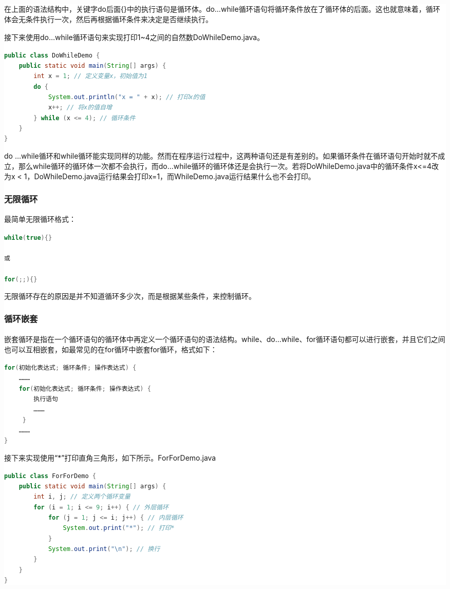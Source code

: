 在上面的语法结构中，关键字do后面{}中的执行语句是循环体。do…while循环语句将循环条件放在了循环体的后面。这也就意味着，循环体会无条件执行一次，然后再根据循环条件来决定是否继续执行。

接下来使用do…while循环语句来实现打印1~4之间的自然数DoWhileDemo.java。
```java
public class DoWhileDemo {
    public static void main(String[] args) {
        int x = 1; // 定义变量x，初始值为1
        do {
            System.out.println("x = " + x); // 打印x的值
            x++; // 将x的值自增
        } while (x <= 4); // 循环条件
    }
}
```

do …while循环和while循环能实现同样的功能。然而在程序运行过程中，这两种语句还是有差别的。如果循环条件在循环语句开始时就不成立，那么while循环的循环体一次都不会执行，而do…while循环的循环体还是会执行一次。若将DoWhileDemo.java中的循环条件x<=4改为x < 1，DoWhileDemo.java运行结果会打印x=1，而WhileDemo.java运行结果什么也不会打印。

### **无限循环**

最简单无限循环格式：
```java
while(true){}

或

for(;;){}
```
无限循环存在的原因是并不知道循环多少次，而是根据某些条件，来控制循环。

### 循环嵌套

嵌套循环是指在一个循环语句的循环体中再定义一个循环语句的语法结构。while、do…while、for循环语句都可以进行嵌套，并且它们之间也可以互相嵌套，如最常见的在for循环中嵌套for循环，格式如下：
```java
for(初始化表达式; 循环条件; 操作表达式) {
    ………
    for(初始化表达式; 循环条件; 操作表达式) {
        执行语句
        ………
     }
    ………
}
```

接下来实现使用“*”打印直角三角形，如下所示。ForForDemo.java
```java
public class ForForDemo {
    public static void main(String[] args) {
        int i, j; // 定义两个循环变量
        for (i = 1; i <= 9; i++) { // 外层循环
            for (j = 1; j <= i; j++) { // 内层循环
                System.out.print("*"); // 打印*
            }
            System.out.print("\n"); // 换行
        }
    }
}
```
